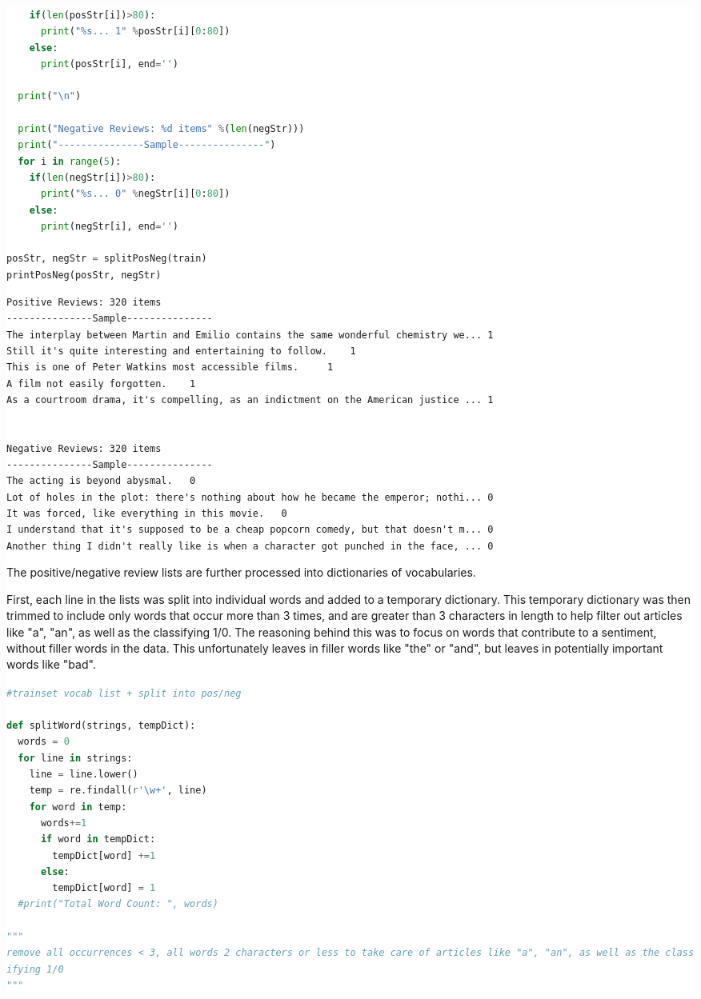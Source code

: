 ```python
    if(len(posStr[i])>80):
      print("%s... 1" %posStr[i][0:80])
    else:
      print(posStr[i], end='')

  print("\n")

  print("Negative Reviews: %d items" %(len(negStr)))
  print("---------------Sample---------------")
  for i in range(5):
    if(len(negStr[i])>80):
      print("%s... 0" %negStr[i][0:80])
    else:
      print(negStr[i], end='')

posStr, negStr = splitPosNeg(train)
printPosNeg(posStr, negStr)
```

    Positive Reviews: 320 items
    ---------------Sample---------------
    The interplay between Martin and Emilio contains the same wonderful chemistry we... 1
    Still it's quite interesting and entertaining to follow.  	1
    This is one of Peter Watkins most accessible films.  	1
    A film not easily forgotten.  	1
    As a courtroom drama, it's compelling, as an indictment on the American justice ... 1
    
    
    Negative Reviews: 320 items
    ---------------Sample---------------
    The acting is beyond abysmal.  	0
    Lot of holes in the plot: there's nothing about how he became the emperor; nothi... 0
    It was forced, like everything in this movie.  	0
    I understand that it's supposed to be a cheap popcorn comedy, but that doesn't m... 0
    Another thing I didn't really like is when a character got punched in the face, ... 0
    

The positive/negative review lists are further processed into dictionaries of vocabularies.

First, each line in the lists was split into individual words and added to a temporary dictionary. This temporary dictionary was then trimmed to include only words that occur more than 3 times, and are greater than 3 characters in length to help filter out articles like "a", "an", as well as the classifying 1/0. The reasoning behind this was to focus on words that contribute to a sentiment, without filler words in the data. This unfortunately leaves in filler words like "the" or "and", but leaves in potentially important words like "bad".


```python
#trainset vocab list + split into pos/neg

def splitWord(strings, tempDict):
  words = 0
  for line in strings:
    line = line.lower()
    temp = re.findall(r'\w+', line)
    for word in temp:
      words+=1
      if word in tempDict:
        tempDict[word] +=1
      else:
        tempDict[word] = 1
  #print("Total Word Count: ", words)

"""
remove all occurrences < 3, all words 2 characters or less to take care of articles like "a", "an", as well as the classifying 1/0
"""
```